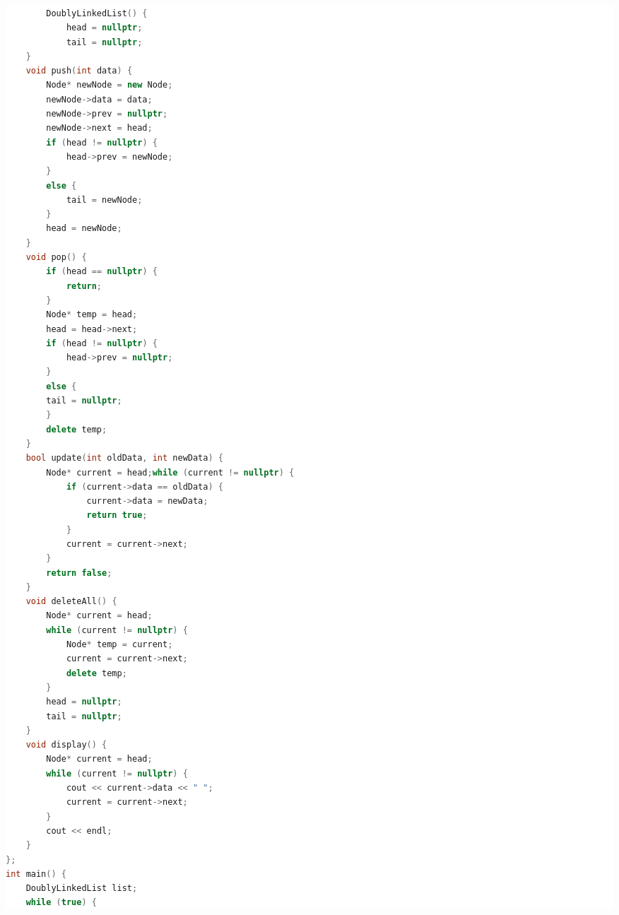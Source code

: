 ```c++
        DoublyLinkedList() {
            head = nullptr;
            tail = nullptr;
    }
    void push(int data) {
        Node* newNode = new Node;
        newNode->data = data;
        newNode->prev = nullptr;
        newNode->next = head;
        if (head != nullptr) {
            head->prev = newNode;
        }
        else {
            tail = newNode;
        }
        head = newNode;
    }
    void pop() {
        if (head == nullptr) {
            return;
        }
        Node* temp = head;
        head = head->next;
        if (head != nullptr) {
            head->prev = nullptr;
        }
        else {
        tail = nullptr;
        }
        delete temp;
    }
    bool update(int oldData, int newData) {
        Node* current = head;while (current != nullptr) {
            if (current->data == oldData) {
                current->data = newData;
                return true;
            }
            current = current->next;
        }
        return false;
    }
    void deleteAll() {
        Node* current = head;
        while (current != nullptr) {
            Node* temp = current;
            current = current->next;
            delete temp;
        }
        head = nullptr;
        tail = nullptr;
    }
    void display() {
        Node* current = head;
        while (current != nullptr) {
            cout << current->data << " ";
            current = current->next;
        }
        cout << endl;
    }
};
int main() {
    DoublyLinkedList list;
    while (true) {
```